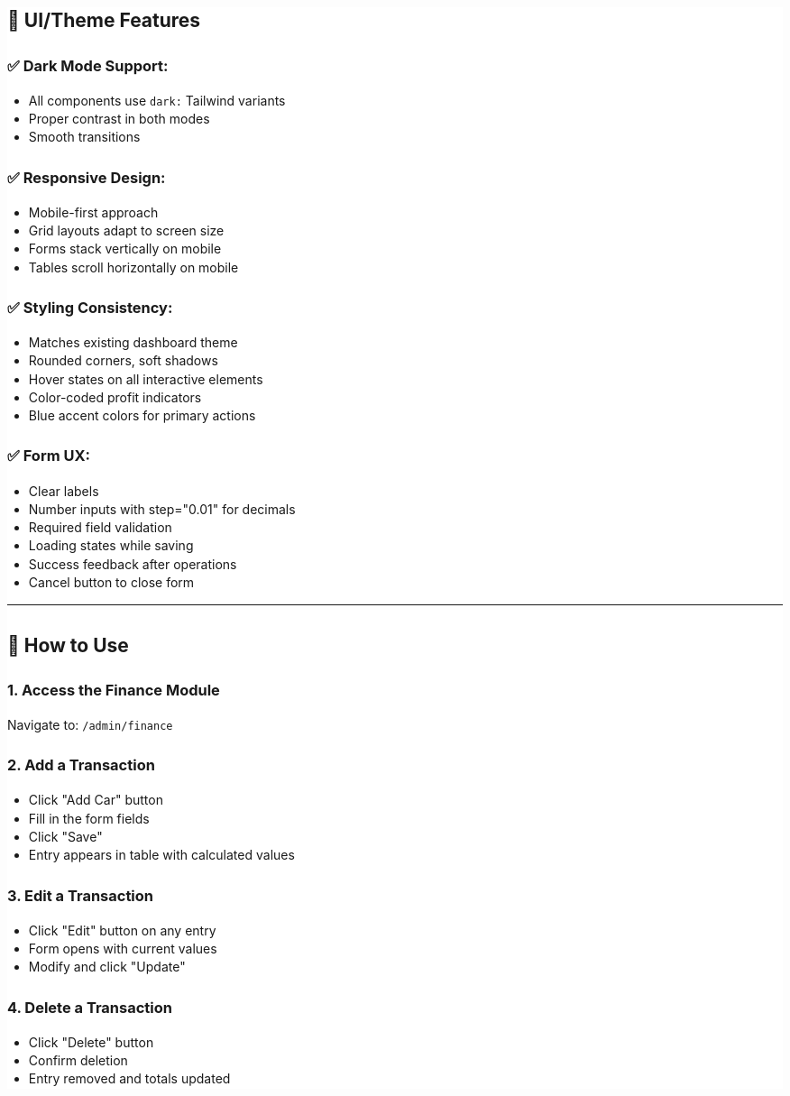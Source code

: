 
## 🎨 **UI/Theme Features**

### ✅ **Dark Mode Support:**
- All components use `dark:` Tailwind variants
- Proper contrast in both modes
- Smooth transitions

### ✅ **Responsive Design:**
- Mobile-first approach
- Grid layouts adapt to screen size
- Forms stack vertically on mobile
- Tables scroll horizontally on mobile

### ✅ **Styling Consistency:**
- Matches existing dashboard theme
- Rounded corners, soft shadows
- Hover states on all interactive elements
- Color-coded profit indicators
- Blue accent colors for primary actions

### ✅ **Form UX:**
- Clear labels
- Number inputs with step="0.01" for decimals
- Required field validation
- Loading states while saving
- Success feedback after operations
- Cancel button to close form

---

## 🚀 **How to Use**

### 1. **Access the Finance Module**
Navigate to: `/admin/finance`

### 2. **Add a Transaction**
- Click "Add Car" button
- Fill in the form fields
- Click "Save"
- Entry appears in table with calculated values

### 3. **Edit a Transaction**
- Click "Edit" button on any entry
- Form opens with current values
- Modify and click "Update"

### 4. **Delete a Transaction**
- Click "Delete" button
- Confirm deletion
- Entry removed and totals updated
